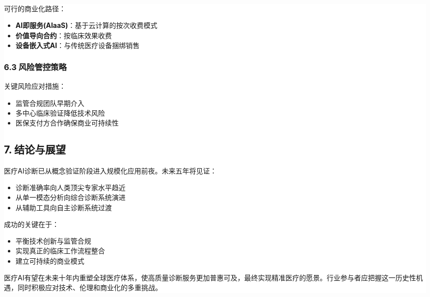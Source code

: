可行的商业化路径：
- **AI即服务(AIaaS)**：基于云计算的按次收费模式
- **价值导向合约**：按临床效果收费
- **设备嵌入式AI**：与传统医疗设备捆绑销售

### 6.3 风险管控策略

关键风险应对措施：
- 监管合规团队早期介入
- 多中心临床验证降低技术风险
- 医保支付方合作确保商业可持续性

## 7. 结论与展望

医疗AI诊断已从概念验证阶段进入规模化应用前夜。未来五年将见证：
- 诊断准确率向人类顶尖专家水平趋近
- 从单一模态分析向综合诊断系统演进
- 从辅助工具向自主诊断系统过渡

成功的关键在于：
- 平衡技术创新与监管合规
- 实现真正的临床工作流程整合
- 建立可持续的商业模式

医疗AI有望在未来十年内重塑全球医疗体系，使高质量诊断服务更加普惠可及，最终实现精准医疗的愿景。行业参与者应把握这一历史性机遇，同时积极应对技术、伦理和商业化的多重挑战。
